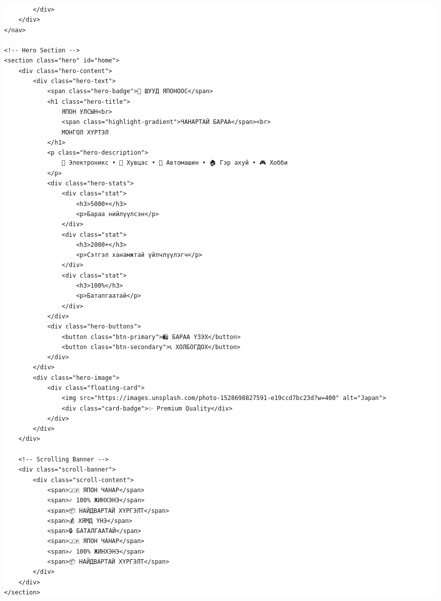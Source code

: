             </div>
        </div>
    </nav>

    <!-- Hero Section -->
    <section class="hero" id="home">
        <div class="hero-content">
            <div class="hero-text">
                <span class="hero-badge">🎌 ШУУД ЯПОНООС</span>
                <h1 class="hero-title">
                    ЯПОН УЛСЫН<br>
                    <span class="highlight-gradient">ЧАНАРТАЙ БАРАА</span><br>
                    МОНГОЛ ХҮРТЭЛ
                </h1>
                <p class="hero-description">
                    📱 Электроникс • 👕 Хувцас • 🚗 Автомашин • 🏠 Гэр ахуй • 🎮 Хобби
                </p>
                <div class="hero-stats">
                    <div class="stat">
                        <h3>5000+</h3>
                        <p>Бараа нийлүүлсэн</p>
                    </div>
                    <div class="stat">
                        <h3>2000+</h3>
                        <p>Сэтгэл ханамжтай үйлчлүүлэгч</p>
                    </div>
                    <div class="stat">
                        <h3>100%</h3>
                        <p>Баталгаатай</p>
                    </div>
                </div>
                <div class="hero-buttons">
                    <button class="btn-primary">🛍️ БАРАА ҮЗЭХ</button>
                    <button class="btn-secondary">📞 ХОЛБОГДОХ</button>
                </div>
            </div>
            <div class="hero-image">
                <div class="floating-card">
                    <img src="https://images.unsplash.com/photo-1528698827591-e19ccd7bc23d?w=400" alt="Japan">
                    <div class="card-badge">✨ Premium Quality</div>
                </div>
            </div>
        </div>
        
        <!-- Scrolling Banner -->
        <div class="scroll-banner">
            <div class="scroll-content">
                <span>🇯🇵 ЯПОН ЧАНАР</span>
                <span>✓ 100% ЖИНХЭНЭ</span>
                <span>📦 НАЙДВАРТАЙ ХҮРГЭЛТ</span>
                <span>💰 ХЯМД ҮНЭ</span>
                <span>🔒 БАТАЛГААТАЙ</span>
                <span>🇯🇵 ЯПОН ЧАНАР</span>
                <span>✓ 100% ЖИНХЭНЭ</span>
                <span>📦 НАЙДВАРТАЙ ХҮРГЭЛТ</span>
            </div>
        </div>
    </section>
